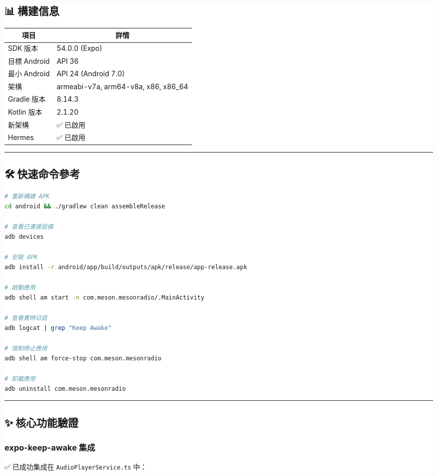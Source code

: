 
## 📊 構建信息

| 項目 | 詳情 |
|------|------|
| SDK 版本 | 54.0.0 (Expo) |
| 目標 Android | API 36 |
| 最小 Android | API 24 (Android 7.0) |
| 架構 | armeabi-v7a, arm64-v8a, x86, x86_64 |
| Gradle 版本 | 8.14.3 |
| Kotlin 版本 | 2.1.20 |
| 新架構 | ✅ 已啟用 |
| Hermes | ✅ 已啟用 |

---

## 🛠️ 快速命令參考

```bash
# 重新構建 APK
cd android && ./gradlew clean assembleRelease

# 查看已連接設備
adb devices

# 安裝 APK
adb install -r android/app/build/outputs/apk/release/app-release.apk

# 啟動應用
adb shell am start -n com.meson.mesonradio/.MainActivity

# 查看實時日誌
adb logcat | grep "Keep Awake"

# 強制停止應用
adb shell am force-stop com.meson.mesonradio

# 卸載應用
adb uninstall com.meson.mesonradio
```

---

## ✨ 核心功能驗證

### expo-keep-awake 集成
✅ 已成功集成在 `AudioPlayerService.ts` 中：
